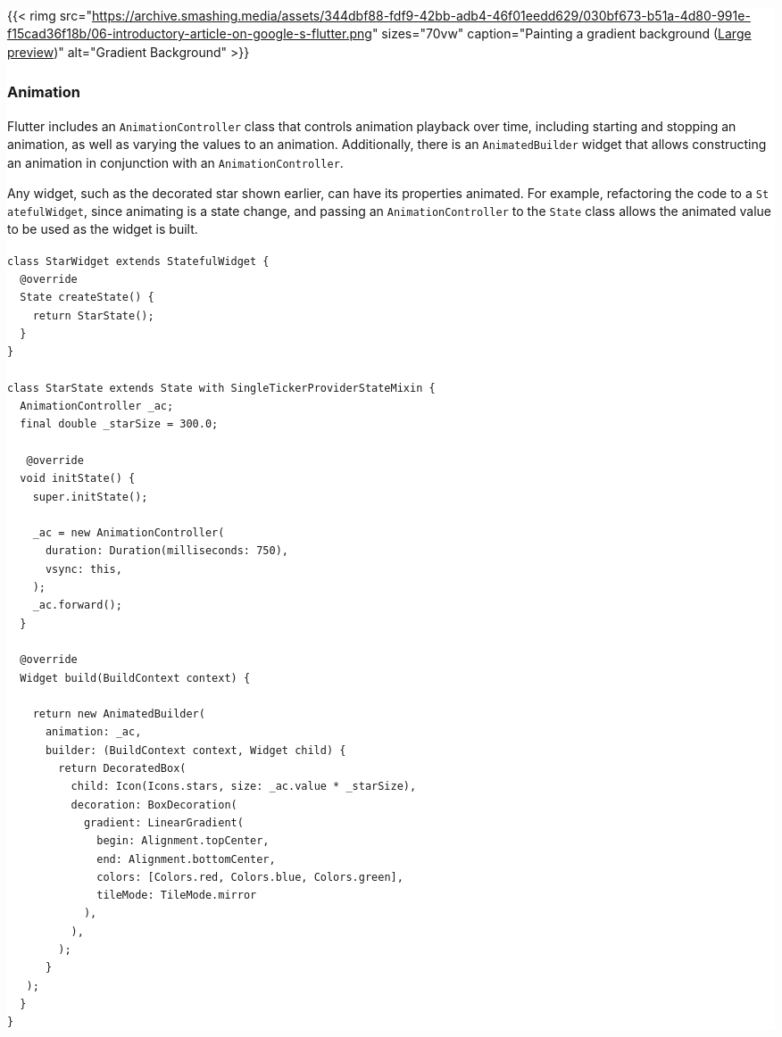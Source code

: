{{< rimg src="https://archive.smashing.media/assets/344dbf88-fdf9-42bb-adb4-46f01eedd629/030bf673-b51a-4d80-991e-f15cad36f18b/06-introductory-article-on-google-s-flutter.png" sizes="70vw" caption="Painting a gradient background (<a href='https://archive.smashing.media/assets/344dbf88-fdf9-42bb-adb4-46f01eedd629/030bf673-b51a-4d80-991e-f15cad36f18b/06-introductory-article-on-google-s-flutter.png'>Large preview</a>)" alt="Gradient Background" >}}

### Animation

Flutter includes an `AnimationController` class that controls animation playback over time, including starting and stopping an animation, as well as varying the values to an animation. Additionally, there is an `AnimatedBuilder` widget that allows constructing an animation in conjunction with an `AnimationController`.

Any widget, such as the decorated star shown earlier, can have its properties animated. For example, refactoring the code to a `StatefulWidget`, since animating is a state change, and passing an `AnimationController` to the `State` class allows the animated value to be used as the widget is built.

<div class="break-out">

<pre><code class="language-css">class StarWidget extends StatefulWidget {
  @override
  State<StatefulWidget> createState() {
    return StarState();
  }
}

class StarState extends State<StarWidget> with SingleTickerProviderStateMixin {
  AnimationController _ac;
  final double _starSize = 300.0;

   @override
  void initState() {
    super.initState();

    _ac = new AnimationController(
      duration: Duration(milliseconds: 750),
      vsync: this,
    );
    _ac.forward();
  }

  @override
  Widget build(BuildContext context) {

    return new AnimatedBuilder(
      animation: _ac,
      builder: (BuildContext context, Widget child) {
        return DecoratedBox(
          child: Icon(Icons.stars, size: _ac.value * _starSize),
          decoration: BoxDecoration(
            gradient: LinearGradient(
              begin: Alignment.topCenter,
              end: Alignment.bottomCenter,
              colors: [Colors.red, Colors.blue, Colors.green],
              tileMode: TileMode.mirror
            ),
          ),
        );
      }
   );
  }
}
</code></pre></div>
